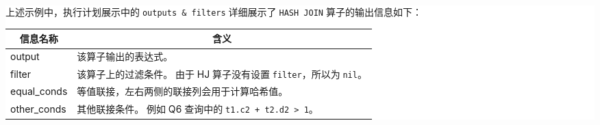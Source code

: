 

上述示例中，执行计划展示中的 `outputs & filters` 详细展示了 `HASH JOIN` 算子的输出信息如下：


|  **信息名称**   |                           **含义**                            |
|-------------|-------------------------------------------------------------|
| output      | 该算子输出的表达式。                                                  |
| filter      | 该算子上的过滤条件。 由于 HJ 算子没有设置 `filter`，所以为 `nil`。 |
| equal_conds | 等值联接，左右两侧的联接列会用于计算哈希值。                                      |
| other_conds | 其他联接条件。 例如 Q6 查询中的 `t1.c2 + t2.d2 > 1`。     |



